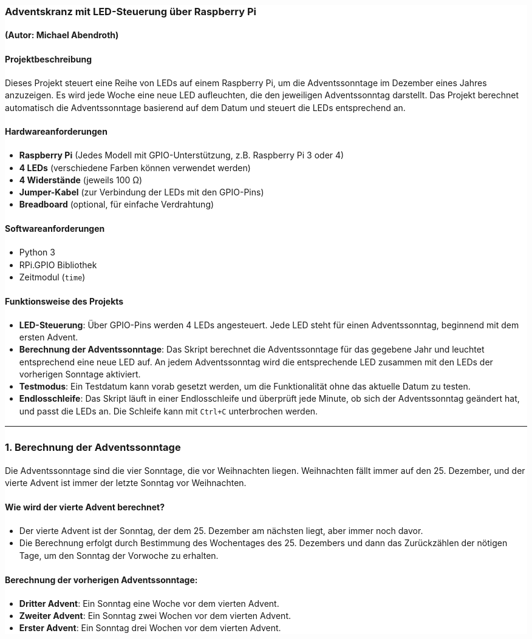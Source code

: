 ### **Adventskranz mit LED-Steuerung über Raspberry Pi**

**(Autor: Michael Abendroth)**
#### Projektbeschreibung
Dieses Projekt steuert eine Reihe von LEDs auf einem Raspberry Pi, um die Adventssonntage im Dezember eines Jahres anzuzeigen. Es wird jede Woche eine neue LED aufleuchten, die den jeweiligen Adventssonntag darstellt. Das Projekt berechnet automatisch die Adventssonntage basierend auf dem Datum und steuert die LEDs entsprechend an.
#### Hardwareanforderungen

- **Raspberry Pi** (Jedes Modell mit GPIO-Unterstützung, z.B. Raspberry Pi 3 oder 4)
- **4 LEDs** (verschiedene Farben können verwendet werden)
- **4 Widerstände** (jeweils 100 Ω)
- **Jumper-Kabel** (zur Verbindung der LEDs mit den GPIO-Pins)
- **Breadboard** (optional, für einfache Verdrahtung)

#### Softwareanforderungen

- Python 3
- RPi.GPIO Bibliothek
- Zeitmodul (`time`)

#### Funktionsweise des Projekts

- **LED-Steuerung**: Über GPIO-Pins werden 4 LEDs angesteuert. Jede LED steht für einen Adventssonntag, beginnend mit dem ersten Advent.
- **Berechnung der Adventssonntage**: Das Skript berechnet die Adventssonntage für das gegebene Jahr und leuchtet entsprechend eine neue LED auf. An jedem Adventssonntag wird die entsprechende LED zusammen mit den LEDs der vorherigen Sonntage aktiviert.
- **Testmodus**: Ein Testdatum kann vorab gesetzt werden, um die Funktionalität ohne das aktuelle Datum zu testen.
- **Endlosschleife**: Das Skript läuft in einer Endlosschleife und überprüft jede Minute, ob sich der Adventssonntag geändert hat, und passt die LEDs an. Die Schleife kann mit `Ctrl+C` unterbrochen werden.

---
### 1. **Berechnung der Adventssonntage**

Die Adventssonntage sind die vier Sonntage, die vor Weihnachten liegen. Weihnachten fällt immer auf den 25. Dezember, und der vierte Advent ist immer der letzte Sonntag vor Weihnachten.

#### Wie wird der vierte Advent berechnet?

- Der vierte Advent ist der Sonntag, der dem 25. Dezember am nächsten liegt, aber immer noch davor.
- Die Berechnung erfolgt durch Bestimmung des Wochentages des 25. Dezembers und dann das Zurückzählen der nötigen Tage, um den Sonntag der Vorwoche zu erhalten.

#### Berechnung der vorherigen Adventssonntage:

- **Dritter Advent**: Ein Sonntag eine Woche vor dem vierten Advent.
- **Zweiter Advent**: Ein Sonntag zwei Wochen vor dem vierten Advent.
- **Erster Advent**: Ein Sonntag drei Wochen vor dem vierten Advent.
